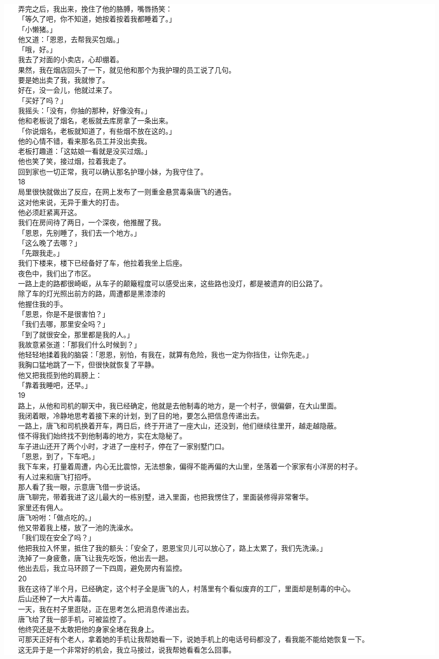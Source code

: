 &emsp;&emsp;弄完之后，我出来，挽住了他的胳膊，嘴唇扬笑：  
&emsp;&emsp;「等久了吧，你不知道，她按着按着我都睡着了。」  
&emsp;&emsp;「小懒猪。」  
&emsp;&emsp;他又道：「恩恩，去帮我买包烟。」  
&emsp;&emsp;「哦，好。」  
&emsp;&emsp;我去了对面的小卖店，心却绷着。  
&emsp;&emsp;果然，我在烟店回头了一下，就见他和那个为我护理的员工说了几句。  
&emsp;&emsp;要是她出卖了我，我就惨了。  
&emsp;&emsp;好在，没一会儿，他就过来了。  
&emsp;&emsp;「买好了吗？」  
&emsp;&emsp;我摇头：「没有，你抽的那种，好像没有。」  
&emsp;&emsp;他和老板说了烟名，老板就去库房拿了一条出来。  
&emsp;&emsp;「你说烟名，老板就知道了，有些烟不放在这的。」  
&emsp;&emsp;他的心情不错，看来那名员工并没出卖我。  
&emsp;&emsp;老板打趣道：「这姑娘一看就是没买过烟。」  
&emsp;&emsp;他也笑了笑，接过烟，拉着我走了。  
&emsp;&emsp;回到家也一切正常，我可以确认那名护理小妹，为我守住了。  
&emsp;&emsp;18  
&emsp;&emsp;局里很快就做出了反应，在网上发布了一则重金悬赏毒枭唐飞的通告。  
&emsp;&emsp;这对他来说，无异于重大的打击。  
&emsp;&emsp;他必须赶紧离开这。  
&emsp;&emsp;我们在房间待了两日，一个深夜，他推醒了我。  
&emsp;&emsp;「恩恩，先别睡了，我们去一个地方。」  
&emsp;&emsp;「这么晚了去哪？」  
&emsp;&emsp;「先跟我走。」  
&emsp;&emsp;我们下楼来，楼下已经备好了车，他拉着我坐上后座。  
&emsp;&emsp;夜色中，我们出了市区。  
&emsp;&emsp;一路上走的路都很崎岖，从车子的颠簸程度可以感受出来，这些路也没灯，都是被遗弃的旧公路了。  
&emsp;&emsp;除了车的灯光照出前方的路，周遭都是黑漆漆的  
&emsp;&emsp;他握住我的手。  
&emsp;&emsp;「恩恩，你是不是很害怕？」  
&emsp;&emsp;「我们去哪，那里安全吗？」  
&emsp;&emsp;「到了就很安全，那里都是我的人。」  
&emsp;&emsp;我故意紧张道：「那我们什么时候到？」  
&emsp;&emsp;他轻轻地揉着我的脑袋：「恩恩，别怕，有我在，就算有危险，我也一定为你挡住，让你先走。」  
&emsp;&emsp;我胸口猛地跳了一下，但很快就恢复了平静。  
&emsp;&emsp;他又把我揽到他的肩膀上：  
&emsp;&emsp;「靠着我睡吧，还早。」  
&emsp;&emsp;19  
&emsp;&emsp;路上，从他和司机的聊天中，我已经确定，他就是去他制毒的地方，是一个村子，很偏僻，在大山里面。  
&emsp;&emsp;我闭着眼，冷静地思考着接下来的计划，到了目的地，要怎么把信息传递出去。  
&emsp;&emsp;一路上，唐飞和司机换着开车，两日后，终于开进了一座大山，还没到，他们继续往里开，越走越隐蔽。  
&emsp;&emsp;怪不得我们始终找不到他制毒的地方，实在太隐秘了。  
&emsp;&emsp;车子进山还开了两个小时，才进了一座村子，停在了一家别墅门口。  
&emsp;&emsp;「恩恩，到了，下车吧。」  
&emsp;&emsp;我下车来，打量着周遭，内心无比震惊，无法想象，偏得不能再偏的大山里，坐落着一个家家有小洋房的村子。  
&emsp;&emsp;有人过来和唐飞打招呼。  
&emsp;&emsp;那人看了我一眼，示意唐飞借一步说话。  
&emsp;&emsp;唐飞聊完，带着我进了这儿最大的一栋别墅，进入里面，也把我愣住了，里面装修得非常奢华。  
&emsp;&emsp;家里还有佣人。  
&emsp;&emsp;唐飞吩咐：「做点吃的。」  
&emsp;&emsp;他又带着我上楼，放了一池的洗澡水。  
&emsp;&emsp;「我们现在安全了吗？」  
&emsp;&emsp;他把我拉入怀里，抵住了我的额头：「安全了，恩恩宝贝儿可以放心了，路上太累了，我们先洗澡。」  
&emsp;&emsp;洗掉了一身疲惫，唐飞让我先吃饭，他出去一趟。  
&emsp;&emsp;他出去后，我立马环顾了一下四周，避免房内有监控。  
&emsp;&emsp;20  
&emsp;&emsp;我在这待了半个月，已经确定，这个村子全是唐飞的人，村落里有个看似废弃的工厂，里面却是制毒的中心。  
&emsp;&emsp;后山还种了一大片毒苗。  
&emsp;&emsp;一天，我在村子里逛哒，正在思考怎么把消息传递出去。  
&emsp;&emsp;唐飞给了我一部手机，可被监控了。  
&emsp;&emsp;他终究还是不太敢把他的身家全堵在我身上。  
&emsp;&emsp;可那天正好有个老人，拿着她的手机让我帮她看一下，说她手机上的电话号码都没了，看我能不能给她恢复一下。  
&emsp;&emsp;这无异于是一个非常好的机会，我立马接过，说我帮她看看怎么回事。  